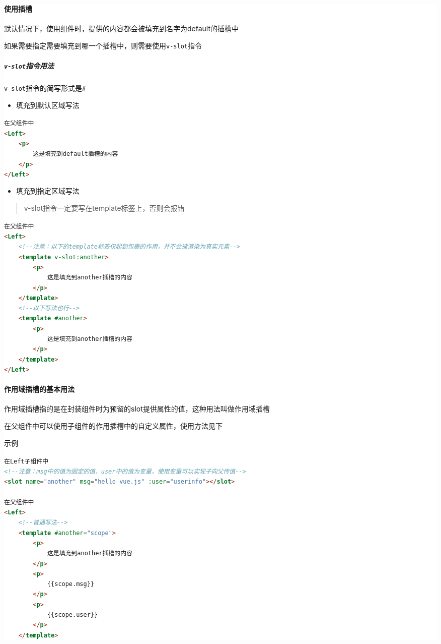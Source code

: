#### 使用插槽

默认情况下，使用组件时，提供的内容都会被填充到名字为default的插槽中

如果需要指定需要填充到哪一个插槽中，则需要使用`v-slot`指令

##### `v-slot`指令用法

`v-slot`指令的简写形式是`#`

- 填充到默认区域写法

```html
在父组件中
<Left>
    <p>
        这是填充到default插槽的内容
    </p>
</Left>
```

- 填充到指定区域写法

> v-slot指令一定要写在template标签上，否则会报错

```html
在父组件中
<Left>
    <!--注意：以下的template标签仅起到包裹的作用，并不会被渲染为真实元素-->
    <template v-slot:another>
        <p>
            这是填充到another插槽的内容
        </p>
    </template>
    <!--以下写法也行-->
    <template #another>
        <p>
            这是填充到another插槽的内容
        </p>
    </template>
</Left>
```

#### 作用域插槽的基本用法

作用域插槽指的是在封装组件时为预留的slot提供属性的值，这种用法叫做作用域插槽

在父组件中可以使用子组件的作用插槽中的自定义属性，使用方法见下

示例

```html
在Left子组件中
<!--注意：msg中的值为固定的值，user中的值为变量，使用变量可以实现子向父传值-->
<slot name="another" msg="hello vue.js" :user="userinfo"></slot>

在父组件中
<Left>
    <!--普通写法-->
    <template #another="scope">
        <p>
            这是填充到another插槽的内容
        </p>
        <p>
        	{{scope.msg}}
        </p>
        <p>
            {{scope.user}}
        </p>
    </template>
```